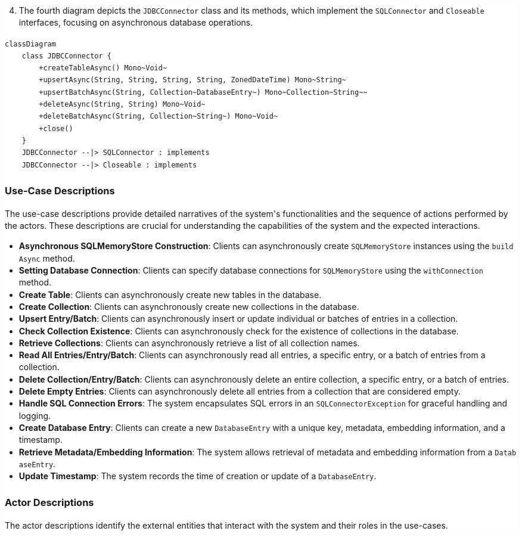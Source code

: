 4. The fourth diagram depicts the `JDBCConnector` class and its methods, which implement the `SQLConnector` and `Closeable` interfaces, focusing on asynchronous database operations.

```mermaid
classDiagram
    class JDBCConnector {
        +createTableAsync() Mono~Void~
        +upsertAsync(String, String, String, String, ZonedDateTime) Mono~String~
        +upsertBatchAsync(String, Collection~DatabaseEntry~) Mono~Collection~String~~
        +deleteAsync(String, String) Mono~Void~
        +deleteBatchAsync(String, Collection~String~) Mono~Void~
        +close()
    }
    JDBCConnector --|> SQLConnector : implements
    JDBCConnector --|> Closeable : implements
```

### Use-Case Descriptions

The use-case descriptions provide detailed narratives of the system's functionalities and the sequence of actions performed by the actors. These descriptions are crucial for understanding the capabilities of the system and the expected interactions.

- **Asynchronous SQLMemoryStore Construction**: Clients can asynchronously create `SQLMemoryStore` instances using the `buildAsync` method.
- **Setting Database Connection**: Clients can specify database connections for `SQLMemoryStore` using the `withConnection` method.
- **Create Table**: Clients can asynchronously create new tables in the database.
- **Create Collection**: Clients can asynchronously create new collections in the database.
- **Upsert Entry/Batch**: Clients can asynchronously insert or update individual or batches of entries in a collection.
- **Check Collection Existence**: Clients can asynchronously check for the existence of collections in the database.
- **Retrieve Collections**: Clients can asynchronously retrieve a list of all collection names.
- **Read All Entries/Entry/Batch**: Clients can asynchronously read all entries, a specific entry, or a batch of entries from a collection.
- **Delete Collection/Entry/Batch**: Clients can asynchronously delete an entire collection, a specific entry, or a batch of entries.
- **Delete Empty Entries**: Clients can asynchronously delete all entries from a collection that are considered empty.
- **Handle SQL Connection Errors**: The system encapsulates SQL errors in an `SQLConnectorException` for graceful handling and logging.
- **Create Database Entry**: Clients can create a new `DatabaseEntry` with a unique key, metadata, embedding information, and a timestamp.
- **Retrieve Metadata/Embedding Information**: The system allows retrieval of metadata and embedding information from a `DatabaseEntry`.
- **Update Timestamp**: The system records the time of creation or update of a `DatabaseEntry`.

### Actor Descriptions

The actor descriptions identify the external entities that interact with the system and their roles in the use-cases.
